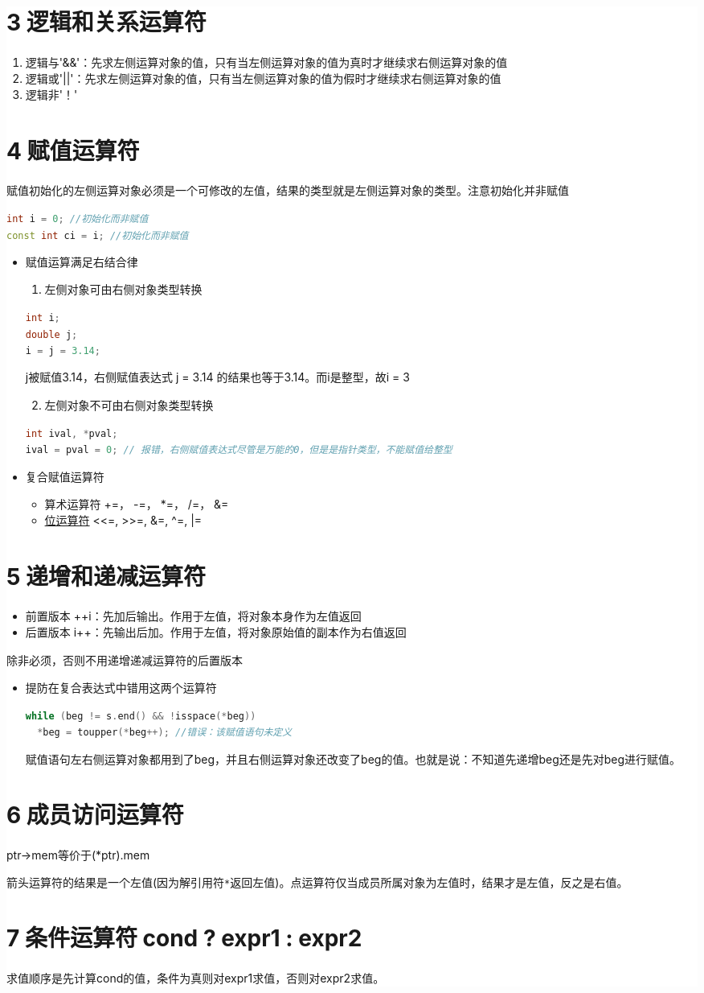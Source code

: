# 3 逻辑和关系运算符
1. 逻辑与'&&'：先求左侧运算对象的值，只有当左侧运算对象的值为真时才继续求右侧运算对象的值
2. 逻辑或'||'：先求左侧运算对象的值，只有当左侧运算对象的值为假时才继续求右侧运算对象的值
3. 逻辑非'！'
   
# 4 赋值运算符
赋值初始化的左侧运算对象必须是一个可修改的左值，结果的类型就是左侧运算对象的类型。注意初始化并非赋值
```cpp
int i = 0; //初始化而非赋值
const int ci = i; //初始化而非赋值
```
- 赋值运算满足右结合律
  1. 左侧对象可由右侧对象类型转换
    ```cpp
    int i;
    double j;
    i = j = 3.14;
    ```
    j被赋值3.14，右侧赋值表达式 j = 3.14 的结果也等于3.14。而i是整型，故i = 3

  2. 左侧对象不可由右侧对象类型转换
    ```cpp
    int ival, *pval;
    ival = pval = 0; // 报错，右侧赋值表达式尽管是万能的0，但是是指针类型，不能赋值给整型
    ```
- 复合赋值运算符
  - 算术运算符
    +=， -=， *=， /=， &=
  - [位运算符](#8-位运算符二进制)
    <<=, >>=, &=, ^=, |=

# 5 递增和递减运算符
- 前置版本 ++i：先加后输出。作用于左值，将对象本身作为左值返回
- 后置版本 i++：先输出后加。作用于左值，将对象原始值的副本作为右值返回

除非必须，否则不用递增递减运算符的后置版本

- 提防在复合表达式中错用这两个运算符
  ```cpp
  while (beg != s.end() && !isspace(*beg))
    *beg = toupper(*beg++); //错误：该赋值语句未定义
  ```
  赋值语句左右侧运算对象都用到了beg，并且右侧运算对象还改变了beg的值。也就是说：不知道先递增beg还是先对beg进行赋值。

# 6 成员访问运算符
ptr->mem等价于(*ptr).mem

箭头运算符的结果是一个左值(因为解引用符```*```返回左值)。点运算符仅当成员所属对象为左值时，结果才是左值，反之是右值。
# 7 条件运算符 cond ? expr1 : expr2
求值顺序是先计算cond的值，条件为真则对expr1求值，否则对expr2求值。
